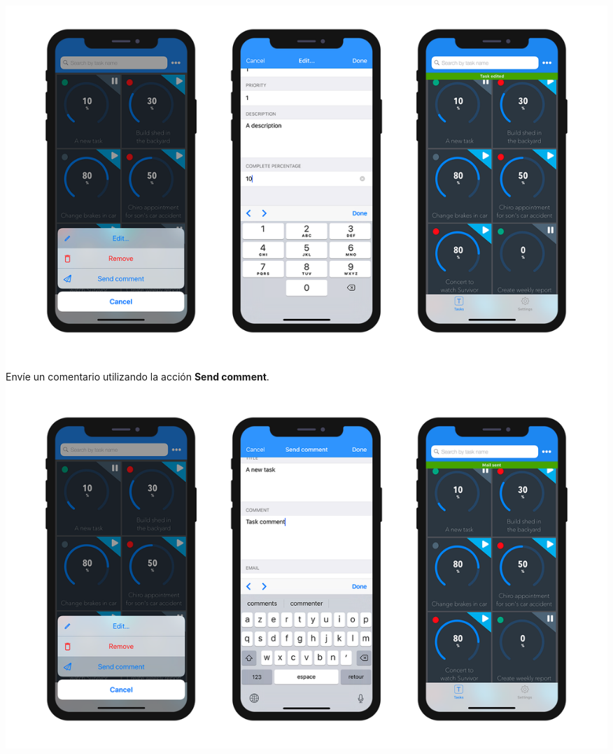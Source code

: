 ![Edit task](img/Action-parameters-editAction.png)

Envíe un comentario utilizando la acción **Send comment**.

![Send task comment](img/Action-parameters-sendComment.png)
